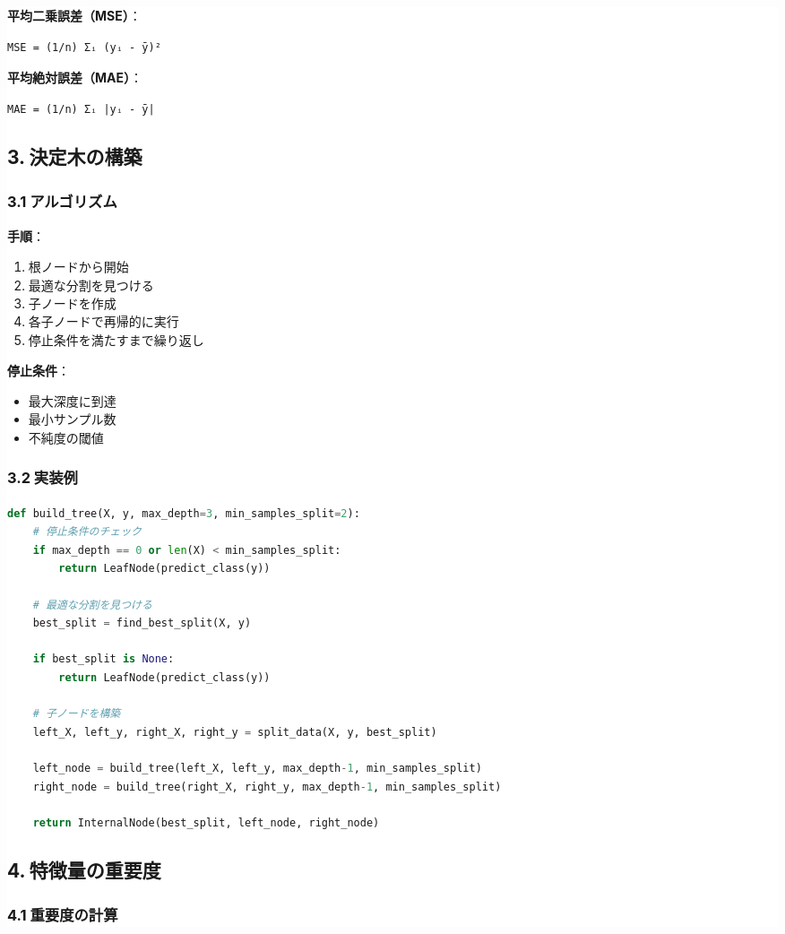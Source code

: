 **平均二乗誤差（MSE）**：
```
MSE = (1/n) Σᵢ (yᵢ - ȳ)²
```

**平均絶対誤差（MAE）**：
```
MAE = (1/n) Σᵢ |yᵢ - ȳ|
```

## 3. 決定木の構築

### 3.1 アルゴリズム

**手順**：
1. 根ノードから開始
2. 最適な分割を見つける
3. 子ノードを作成
4. 各子ノードで再帰的に実行
5. 停止条件を満たすまで繰り返し

**停止条件**：
- 最大深度に到達
- 最小サンプル数
- 不純度の閾値

### 3.2 実装例

```python
def build_tree(X, y, max_depth=3, min_samples_split=2):
    # 停止条件のチェック
    if max_depth == 0 or len(X) < min_samples_split:
        return LeafNode(predict_class(y))
    
    # 最適な分割を見つける
    best_split = find_best_split(X, y)
    
    if best_split is None:
        return LeafNode(predict_class(y))
    
    # 子ノードを構築
    left_X, left_y, right_X, right_y = split_data(X, y, best_split)
    
    left_node = build_tree(left_X, left_y, max_depth-1, min_samples_split)
    right_node = build_tree(right_X, right_y, max_depth-1, min_samples_split)
    
    return InternalNode(best_split, left_node, right_node)
```

## 4. 特徴量の重要度

### 4.1 重要度の計算
